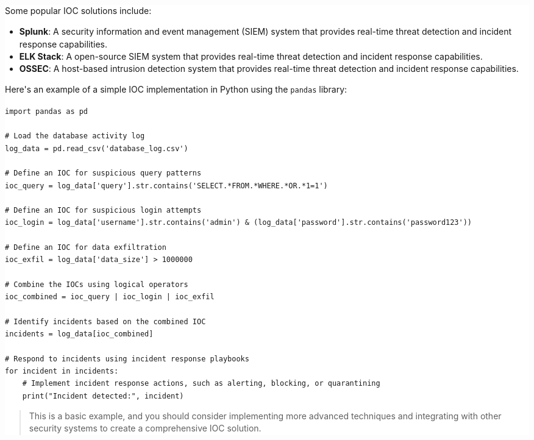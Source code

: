 Some popular IOC solutions include:

- **Splunk**: A security information and event management (SIEM) system that provides real-time threat detection and incident response capabilities.
- **ELK Stack**: A open-source SIEM system that provides real-time threat detection and incident response capabilities.
- **OSSEC**: A host-based intrusion detection system that provides real-time threat detection and incident response capabilities.

Here's an example of a simple IOC implementation in Python using the `pandas` library:
```
import pandas as pd

# Load the database activity log
log_data = pd.read_csv('database_log.csv')

# Define an IOC for suspicious query patterns
ioc_query = log_data['query'].str.contains('SELECT.*FROM.*WHERE.*OR.*1=1')

# Define an IOC for suspicious login attempts
ioc_login = log_data['username'].str.contains('admin') & (log_data['password'].str.contains('password123'))

# Define an IOC for data exfiltration
ioc_exfil = log_data['data_size'] > 1000000

# Combine the IOCs using logical operators
ioc_combined = ioc_query | ioc_login | ioc_exfil

# Identify incidents based on the combined IOC
incidents = log_data[ioc_combined]

# Respond to incidents using incident response playbooks
for incident in incidents:
    # Implement incident response actions, such as alerting, blocking, or quarantining
    print("Incident detected:", incident)
```
> This is a basic example, and you should consider implementing more advanced techniques and integrating with other security systems to create a comprehensive IOC solution.


